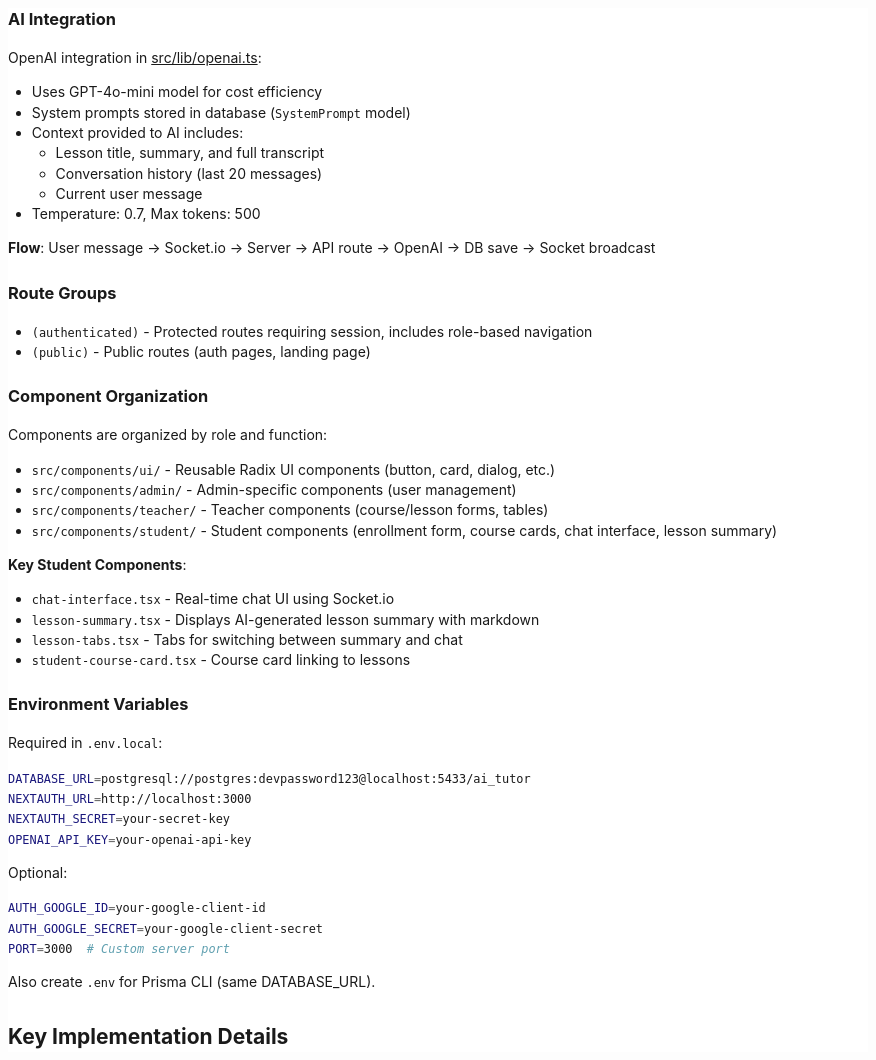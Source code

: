 ### AI Integration

OpenAI integration in [src/lib/openai.ts](src/lib/openai.ts):
- Uses GPT-4o-mini model for cost efficiency
- System prompts stored in database (`SystemPrompt` model)
- Context provided to AI includes:
  - Lesson title, summary, and full transcript
  - Conversation history (last 20 messages)
  - Current user message
- Temperature: 0.7, Max tokens: 500

**Flow**: User message → Socket.io → Server → API route → OpenAI → DB save → Socket broadcast

### Route Groups

- `(authenticated)` - Protected routes requiring session, includes role-based navigation
- `(public)` - Public routes (auth pages, landing page)

### Component Organization

Components are organized by role and function:
- `src/components/ui/` - Reusable Radix UI components (button, card, dialog, etc.)
- `src/components/admin/` - Admin-specific components (user management)
- `src/components/teacher/` - Teacher components (course/lesson forms, tables)
- `src/components/student/` - Student components (enrollment form, course cards, chat interface, lesson summary)

**Key Student Components**:
- `chat-interface.tsx` - Real-time chat UI using Socket.io
- `lesson-summary.tsx` - Displays AI-generated lesson summary with markdown
- `lesson-tabs.tsx` - Tabs for switching between summary and chat
- `student-course-card.tsx` - Course card linking to lessons

### Environment Variables

Required in `.env.local`:
```bash
DATABASE_URL=postgresql://postgres:devpassword123@localhost:5433/ai_tutor
NEXTAUTH_URL=http://localhost:3000
NEXTAUTH_SECRET=your-secret-key
OPENAI_API_KEY=your-openai-api-key
```

Optional:
```bash
AUTH_GOOGLE_ID=your-google-client-id
AUTH_GOOGLE_SECRET=your-google-client-secret
PORT=3000  # Custom server port
```

Also create `.env` for Prisma CLI (same DATABASE_URL).

## Key Implementation Details
